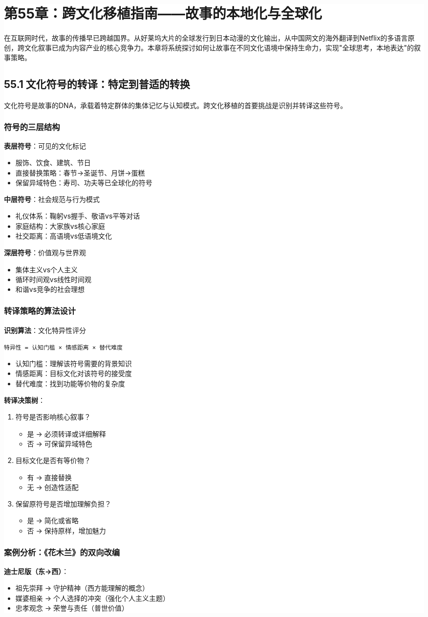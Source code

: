 # 第55章：跨文化移植指南——故事的本地化与全球化

在互联网时代，故事的传播早已跨越国界。从好莱坞大片的全球发行到日本动漫的文化输出，从中国网文的海外翻译到Netflix的多语言原创，跨文化叙事已成为内容产业的核心竞争力。本章将系统探讨如何让故事在不同文化语境中保持生命力，实现"全球思考，本地表达"的叙事策略。

## 55.1 文化符号的转译：特定到普适的转换

文化符号是故事的DNA，承载着特定群体的集体记忆与认知模式。跨文化移植的首要挑战是识别并转译这些符号。

### 符号的三层结构

**表层符号**：可见的文化标记
- 服饰、饮食、建筑、节日
- 直接替换策略：春节→圣诞节、月饼→蛋糕
- 保留异域特色：寿司、功夫等已全球化的符号

**中层符号**：社会规范与行为模式
- 礼仪体系：鞠躬vs握手、敬语vs平等对话
- 家庭结构：大家族vs核心家庭
- 社交距离：高语境vs低语境文化

**深层符号**：价值观与世界观
- 集体主义vs个人主义
- 循环时间观vs线性时间观
- 和谐vs竞争的社会理想

### 转译策略的算法设计

**识别算法**：文化特异性评分
```
特异性 = 认知门槛 × 情感距离 × 替代难度
```
- 认知门槛：理解该符号需要的背景知识
- 情感距离：目标文化对该符号的接受度
- 替代难度：找到功能等价物的复杂度

**转译决策树**：
1. 符号是否影响核心叙事？
   - 是 → 必须转译或详细解释
   - 否 → 可保留异域特色

2. 目标文化是否有等价物？
   - 有 → 直接替换
   - 无 → 创造性适配

3. 保留原符号是否增加理解负担？
   - 是 → 简化或省略
   - 否 → 保持原样，增加魅力

### 案例分析：《花木兰》的双向改编

**迪士尼版（东→西）**：
- 祖先崇拜 → 守护精神（西方能理解的概念）
- 媒婆相亲 → 个人选择的冲突（强化个人主义主题）
- 忠孝观念 → 荣誉与责任（普世价值）

